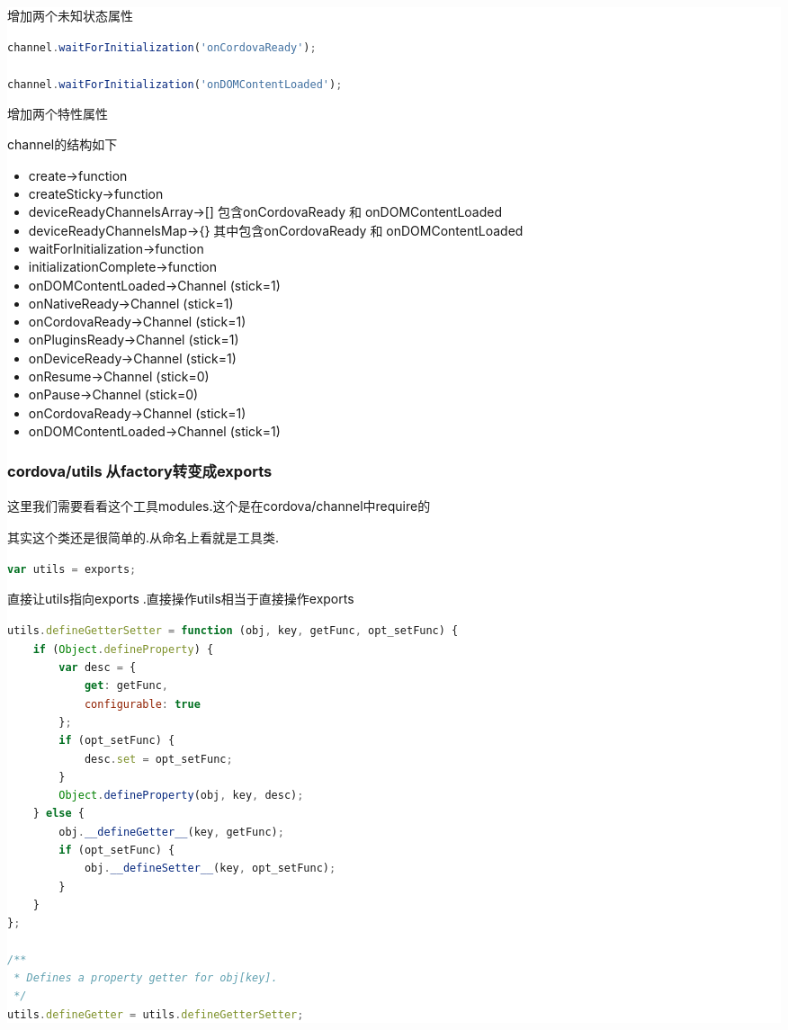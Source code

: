 增加两个未知状态属性

```js
channel.waitForInitialization('onCordovaReady');

channel.waitForInitialization('onDOMContentLoaded');
```

增加两个特性属性



channel的结构如下

+ create->function
+ createSticky->function
+ deviceReadyChannelsArray->[] 包含onCordovaReady 和 onDOMContentLoaded
+ deviceReadyChannelsMap->{} 其中包含onCordovaReady 和 onDOMContentLoaded
+ waitForInitialization->function
+ initializationComplete->function
+ onDOMContentLoaded->Channel (stick=1)
+ onNativeReady->Channel (stick=1)
+ onCordovaReady->Channel (stick=1)
+ onPluginsReady->Channel (stick=1)
+ onDeviceReady->Channel (stick=1)
+ onResume->Channel (stick=0)
+ onPause->Channel (stick=0)
+ onCordovaReady->Channel (stick=1)
+ onDOMContentLoaded->Channel (stick=1)





### cordova/utils 从factory转变成exports

这里我们需要看看这个工具modules.这个是在cordova/channel中require的

其实这个类还是很简单的.从命名上看就是工具类.

```js
var utils = exports;

```

直接让utils指向exports .直接操作utils相当于直接操作exports

```js
utils.defineGetterSetter = function (obj, key, getFunc, opt_setFunc) {
    if (Object.defineProperty) {
        var desc = {
            get: getFunc,
            configurable: true
        };
        if (opt_setFunc) {
            desc.set = opt_setFunc;
        }
        Object.defineProperty(obj, key, desc);
    } else {
        obj.__defineGetter__(key, getFunc);
        if (opt_setFunc) {
            obj.__defineSetter__(key, opt_setFunc);
        }
    }
};

/**
 * Defines a property getter for obj[key].
 */
utils.defineGetter = utils.defineGetterSetter;

```